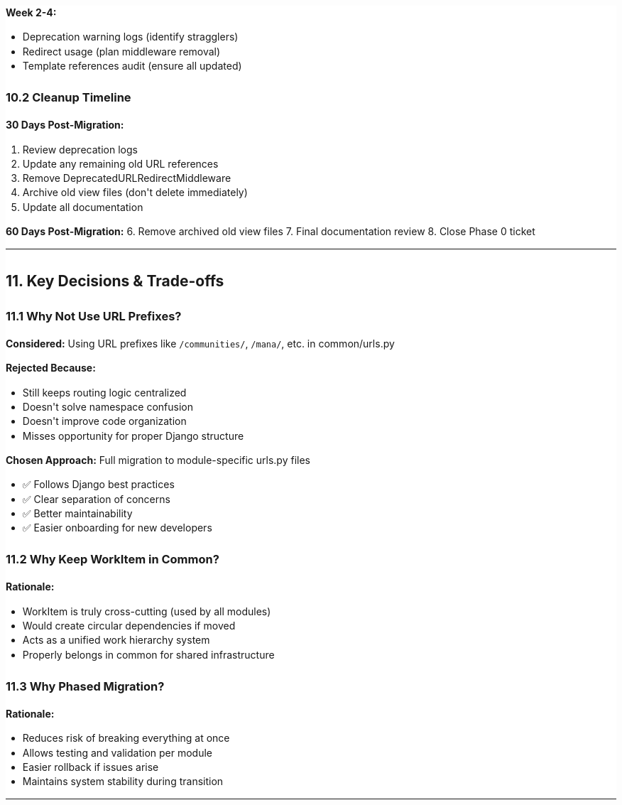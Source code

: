 **Week 2-4:**
- Deprecation warning logs (identify stragglers)
- Redirect usage (plan middleware removal)
- Template references audit (ensure all updated)

### 10.2 Cleanup Timeline

**30 Days Post-Migration:**
1. Review deprecation logs
2. Update any remaining old URL references
3. Remove DeprecatedURLRedirectMiddleware
4. Archive old view files (don't delete immediately)
5. Update all documentation

**60 Days Post-Migration:**
6. Remove archived old view files
7. Final documentation review
8. Close Phase 0 ticket

---

## 11. Key Decisions & Trade-offs

### 11.1 Why Not Use URL Prefixes?

**Considered:** Using URL prefixes like `/communities/`, `/mana/`, etc. in common/urls.py

**Rejected Because:**
- Still keeps routing logic centralized
- Doesn't solve namespace confusion
- Doesn't improve code organization
- Misses opportunity for proper Django structure

**Chosen Approach:** Full migration to module-specific urls.py files
- ✅ Follows Django best practices
- ✅ Clear separation of concerns
- ✅ Better maintainability
- ✅ Easier onboarding for new developers

### 11.2 Why Keep WorkItem in Common?

**Rationale:**
- WorkItem is truly cross-cutting (used by all modules)
- Would create circular dependencies if moved
- Acts as a unified work hierarchy system
- Properly belongs in common for shared infrastructure

### 11.3 Why Phased Migration?

**Rationale:**
- Reduces risk of breaking everything at once
- Allows testing and validation per module
- Easier rollback if issues arise
- Maintains system stability during transition

---